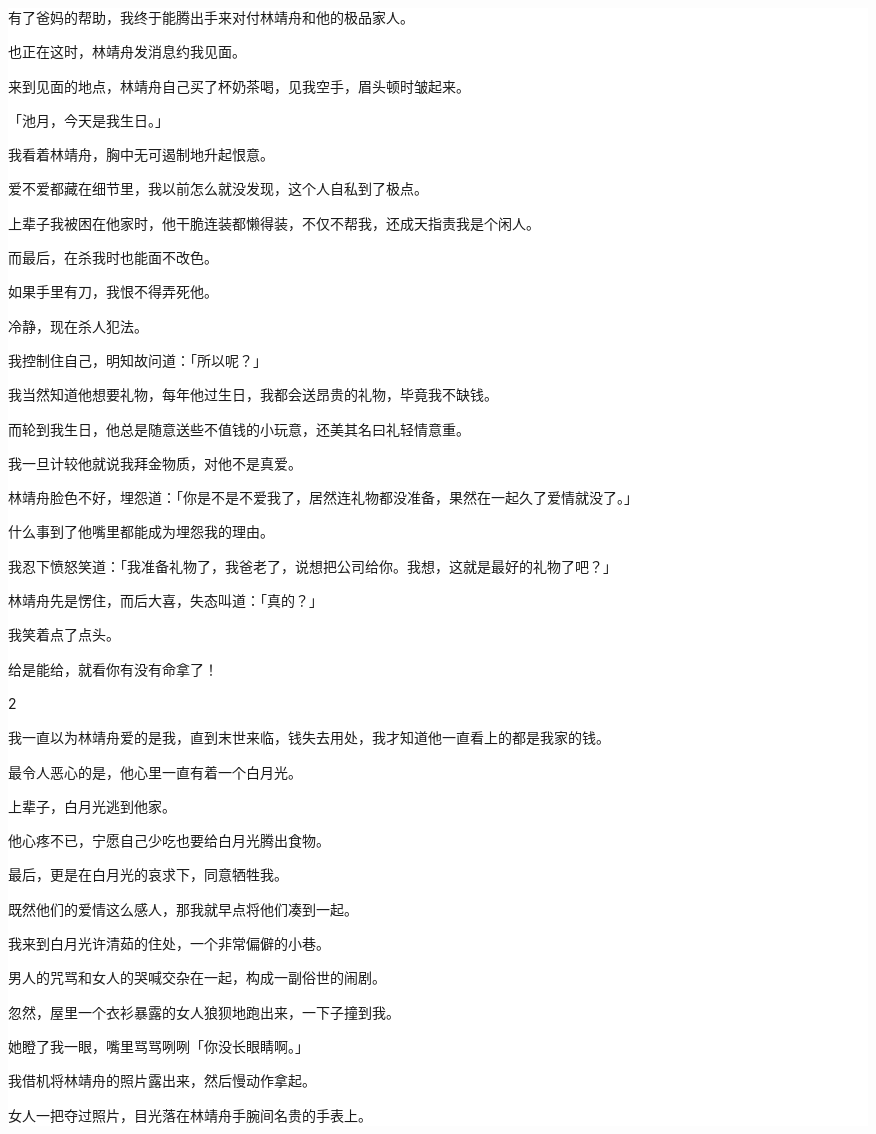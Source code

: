 有了爸妈的帮助，我终于能腾出手来对付林靖舟和他的极品家人。

也正在这时，林靖舟发消息约我见面。

来到见面的地点，林靖舟自己买了杯奶茶喝，见我空手，眉头顿时皱起来。

「池月，今天是我生日。」

我看着林靖舟，胸中无可遏制地升起恨意。

爱不爱都藏在细节里，我以前怎么就没发现，这个人自私到了极点。

上辈子我被困在他家时，他干脆连装都懒得装，不仅不帮我，还成天指责我是个闲人。

而最后，在杀我时也能面不改色。

如果手里有刀，我恨不得弄死他。

冷静，现在杀人犯法。

我控制住自己，明知故问道：「所以呢？」

我当然知道他想要礼物，每年他过生日，我都会送昂贵的礼物，毕竟我不缺钱。

而轮到我生日，他总是随意送些不值钱的小玩意，还美其名曰礼轻情意重。

我一旦计较他就说我拜金物质，对他不是真爱。

林靖舟脸色不好，埋怨道：「你是不是不爱我了，居然连礼物都没准备，果然在一起久了爱情就没了。」

什么事到了他嘴里都能成为埋怨我的理由。

我忍下愤怒笑道：「我准备礼物了，我爸老了，说想把公司给你。我想，这就是最好的礼物了吧？」

林靖舟先是愣住，而后大喜，失态叫道：「真的？」

我笑着点了点头。

给是能给，就看你有没有命拿了！

2

我一直以为林靖舟爱的是我，直到末世来临，钱失去用处，我才知道他一直看上的都是我家的钱。

最令人恶心的是，他心里一直有着一个白月光。

上辈子，白月光逃到他家。

他心疼不已，宁愿自己少吃也要给白月光腾出食物。

最后，更是在白月光的哀求下，同意牺牲我。

既然他们的爱情这么感人，那我就早点将他们凑到一起。

我来到白月光许清茹的住处，一个非常偏僻的小巷。

男人的咒骂和女人的哭喊交杂在一起，构成一副俗世的闹剧。

忽然，屋里一个衣衫暴露的女人狼狈地跑出来，一下子撞到我。

她瞪了我一眼，嘴里骂骂咧咧「你没长眼睛啊。」

我借机将林靖舟的照片露出来，然后慢动作拿起。

女人一把夺过照片，目光落在林靖舟手腕间名贵的手表上。
